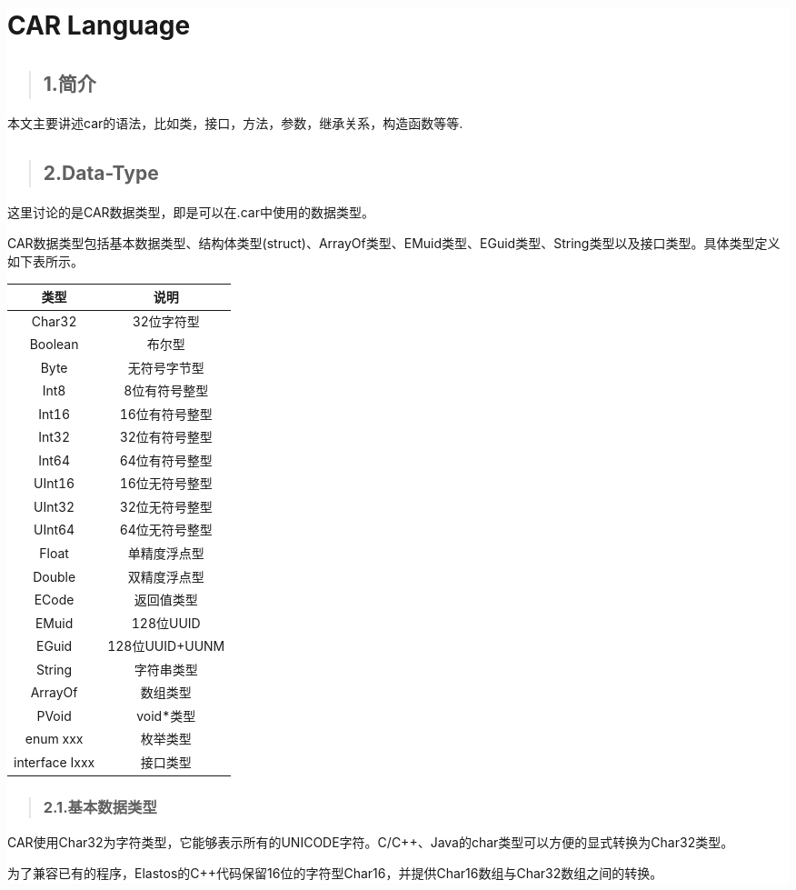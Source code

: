 # CAR Language

> ## 1.简介

本文主要讲述car的语法，比如类，接口，方法，参数，继承关系，构造函数等等.

> ## 2.Data-Type

这里讨论的是CAR数据类型，即是可以在.car中使用的数据类型。

CAR数据类型包括基本数据类型、结构体类型(struct)、ArrayOf类型、EMuid类型、EGuid类型、String类型以及接口类型。具体类型定义如下表所示。

| 类型                            | 说明                        |
|:------------------------------:|:--------------------------:|
| Char32                         | 32位字符型                   |
| Boolean                        | 布尔型                       |
| Byte                           | 无符号字节型                  |
| Int8                           | 8位有符号整型                 |
| Int16                          | 16位有符号整型                |
| Int32                          | 32位有符号整型                |
| Int64                          | 64位有符号整型                |
| UInt16                         | 16位无符号整型                |
| UInt32                         | 32位无符号整型                |
| UInt64                         | 64位无符号整型                |
| Float                          | 单精度浮点型                  |
| Double                         | 双精度浮点型                  |
| ECode                          | 返回值类型                    |
| EMuid                          | 128位UUID                   |
| EGuid                          | 128位UUID+UUNM              |
| String                         | 字符串类型                    |
| ArrayOf                        | 数组类型                     |
| PVoid                          | void*类型                    |
| enum xxx                       | 枚举类型                     |
| interface Ixxx                 | 接口类型                     |

> ### 2.1.基本数据类型

CAR使用Char32为字符类型，它能够表示所有的UNICODE字符。C/C++、Java的char类型可以方便的显式转换为Char32类型。

为了兼容已有的程序，Elastos的C++代码保留16位的字符型Char16，并提供Char16数组与Char32数组之间的转换。
